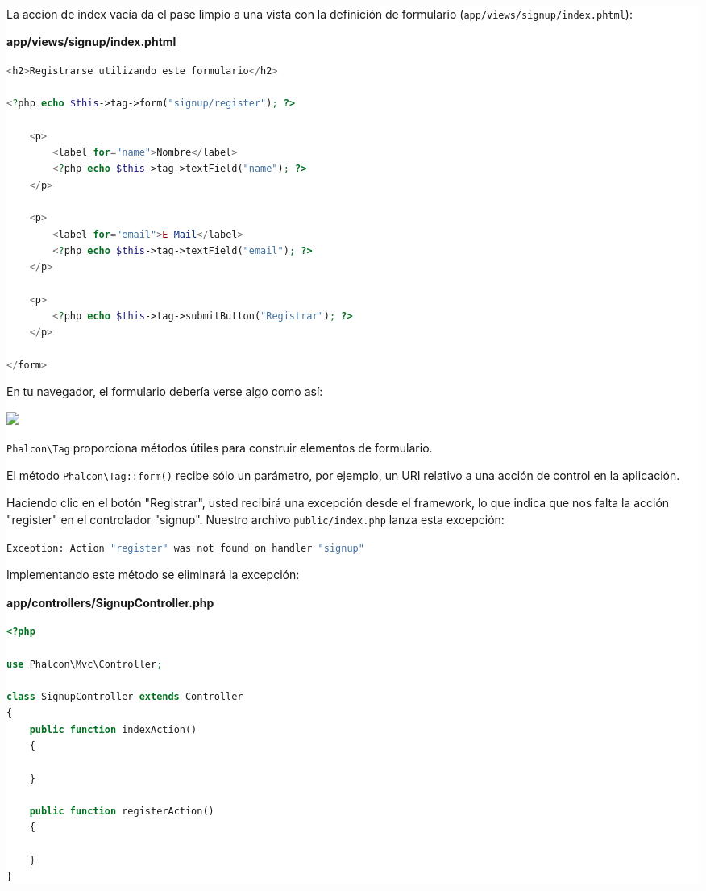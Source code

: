 La acción de index vacía da el pase limpio a una vista con la definición de formulario (`app/views/signup/index.phtml`):

**app/views/signup/index.phtml**

```php
<h2>Registrarse utilizando este formulario</h2>

<?php echo $this->tag->form("signup/register"); ?>

    <p>
        <label for="name">Nombre</label>
        <?php echo $this->tag->textField("name"); ?>
    </p>

    <p>
        <label for="email">E-Mail</label>
        <?php echo $this->tag->textField("email"); ?>
    </p>

    <p>
        <?php echo $this->tag->submitButton("Registrar"); ?>
    </p>

</form>
```

En tu navegador, el formulario debería verse algo como así:

![](/images/content/tutorial-basic-3.png)

`Phalcon\Tag` proporciona métodos útiles para construir elementos de formulario.

El método `Phalcon\Tag::form()` recibe sólo un parámetro, por ejemplo, un URI relativo a una acción de control en la aplicación.

Haciendo clic en el botón "Registrar", usted recibirá una excepción desde el framework, lo que indica que nos falta la acción "register" en el controlador "signup". Nuestro archivo `public/index.php` lanza esta excepción:

```bash
Exception: Action "register" was not found on handler "signup"
```

Implementando este método se eliminará la excepción:

**app/controllers/SignupController.php**

```php
<?php

use Phalcon\Mvc\Controller;

class SignupController extends Controller
{
    public function indexAction()
    {

    }

    public function registerAction()
    {

    }
}
```
